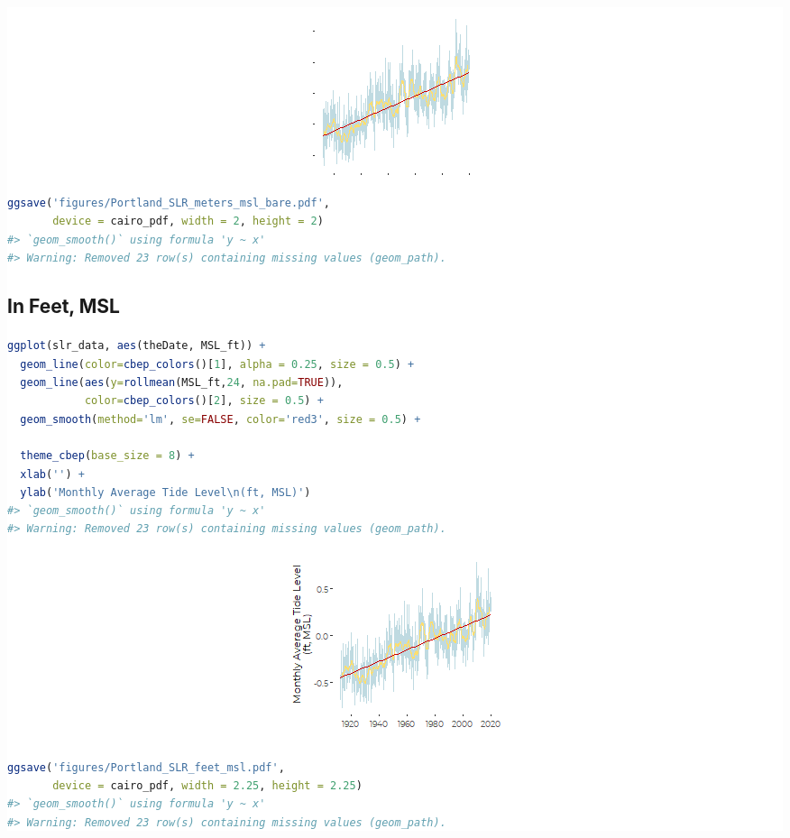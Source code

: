 <img src="ALTERNATIVE_SLR_Graphic_files/figure-gfm/plot_slr_meters_bare-1.png" style="display: block; margin: auto;" />

``` r
ggsave('figures/Portland_SLR_meters_msl_bare.pdf', 
       device = cairo_pdf, width = 2, height = 2)
#> `geom_smooth()` using formula 'y ~ x'
#> Warning: Removed 23 row(s) containing missing values (geom_path).
```

## In Feet, MSL

``` r
ggplot(slr_data, aes(theDate, MSL_ft)) + 
  geom_line(color=cbep_colors()[1], alpha = 0.25, size = 0.5) +
  geom_line(aes(y=rollmean(MSL_ft,24, na.pad=TRUE)), 
            color=cbep_colors()[2], size = 0.5) +
  geom_smooth(method='lm', se=FALSE, color='red3', size = 0.5) + 
  
  theme_cbep(base_size = 8) + 
  xlab('') + 
  ylab('Monthly Average Tide Level\n(ft, MSL)')
#> `geom_smooth()` using formula 'y ~ x'
#> Warning: Removed 23 row(s) containing missing values (geom_path).
```

<img src="ALTERNATIVE_SLR_Graphic_files/figure-gfm/plot_slr_feet-1.png" style="display: block; margin: auto;" />

``` r
ggsave('figures/Portland_SLR_feet_msl.pdf', 
       device = cairo_pdf, width = 2.25, height = 2.25)
#> `geom_smooth()` using formula 'y ~ x'
#> Warning: Removed 23 row(s) containing missing values (geom_path).
```
